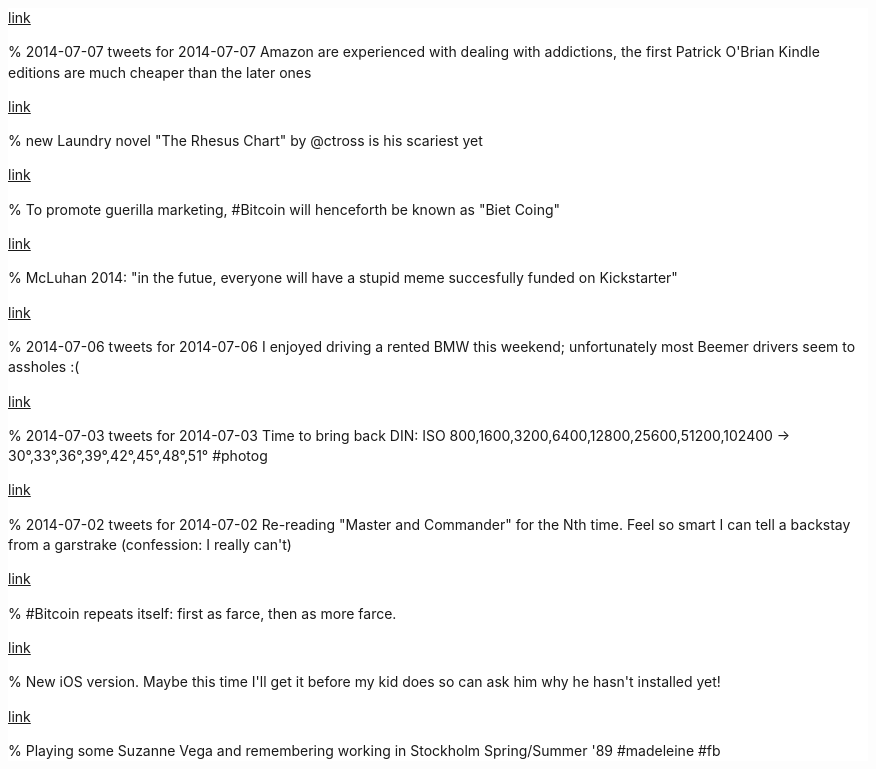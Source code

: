 <p class="twitter-permalink"><a href="https://twitter.com/gerikson/status/486776133221101568">link</a><p>
%
2014-07-07 tweets for 2014-07-07
Amazon are experienced with dealing with addictions, the first Patrick O'Brian Kindle editions are much cheaper than the later ones

<p class="twitter-permalink"><a href="https://twitter.com/gerikson/status/486063865202221056">link</a><p>
%
new Laundry novel "The Rhesus Chart" by @ctross is his scariest yet

<p class="twitter-permalink"><a href="https://twitter.com/gerikson/status/486071899718696960">link</a><p>
%
To promote guerilla marketing, #Bitcoin will henceforth be known as "Biet Coing"

<p class="twitter-permalink"><a href="https://twitter.com/gerikson/status/486078394770391040">link</a><p>
%
McLuhan 2014: "in the futue, everyone will have a stupid meme succesfully funded on Kickstarter"

<p class="twitter-permalink"><a href="https://twitter.com/gerikson/status/486083170946007040">link</a><p>
%
2014-07-06 tweets for 2014-07-06
I enjoyed driving a rented BMW this weekend; unfortunately most Beemer drivers seem to assholes :(

<p class="twitter-permalink"><a href="https://twitter.com/gerikson/status/485893392363454465">link</a><p>
%
2014-07-03 tweets for 2014-07-03
Time to bring back DIN: ISO 800,1600,3200,6400,12800,25600,51200,102400 -&gt; 30°,33°,36°,39°,42°,45°,48°,51° #photog

<p class="twitter-permalink"><a href="https://twitter.com/gerikson/status/484710173089730560">link</a><p>
%
2014-07-02 tweets for 2014-07-02
Re-reading "Master and Commander" for the Nth time. Feel so smart I can tell a backstay from a garstrake (confession: I really can't)

<p class="twitter-permalink"><a href="https://twitter.com/gerikson/status/484262058771615745">link</a><p>
%
#Bitcoin repeats itself: first as farce, then as more farce.

<p class="twitter-permalink"><a href="https://twitter.com/gerikson/status/484302057281961984">link</a><p>
%
New iOS version. Maybe this time I'll get it before my kid does so can ask him why he hasn't installed yet!

<p class="twitter-permalink"><a href="https://twitter.com/gerikson/status/484348228163624960">link</a><p>
%
Playing some Suzanne Vega and remembering working in Stockholm Spring/Summer '89 #madeleine #fb
